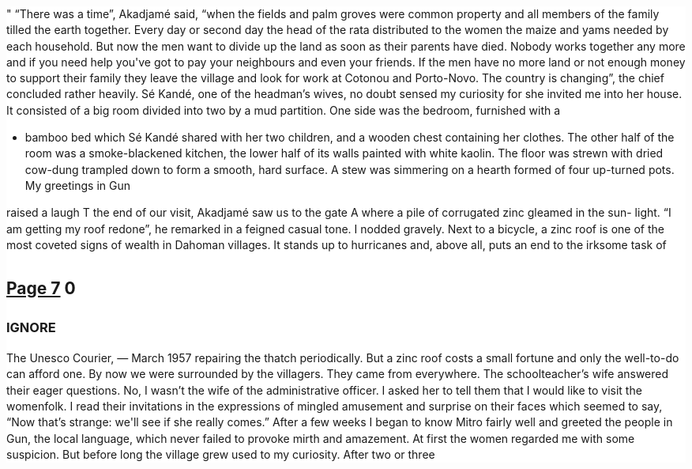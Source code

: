 " “There was a time”, Akadjamé said, “when the fields 
and palm groves were common property and all members 
of the family tilled the earth together. Every day or 
second day the head of the rata distributed to the women 
the maize and yams needed by each household. But now 
the men want to divide up the land as soon as their parents 
have died. Nobody works together any more and if you 
need help you've got to pay your neighbours and even your 
friends. If the men have no more land or not enough 
money to support their family they leave the village and 
look for work at Cotonou and Porto-Novo. The country 
is changing”, the chief concluded rather heavily. 
Sé Kandé, one of the headman’s wives, no doubt sensed 
my curiosity for she invited me into her house. It 
consisted of a big room divided into two by a mud 
partition. One side was the bedroom, furnished with a 
- bamboo bed which Sé Kandé shared with her two children, 
and a wooden chest containing her clothes. The other 
half of the room was a smoke-blackened kitchen, the 
lower half of its walls painted with white kaolin. The 
floor was strewn with dried cow-dung trampled down to 
form a smooth, hard surface. A stew was simmering on 
a hearth formed of four up-turned pots. 
My greetings in Gun 
  
raised a laugh 
T the end of our visit, Akadjamé saw us to the gate 
A where a pile of corrugated zinc gleamed in the sun- 
light. “I am getting my roof redone”, he remarked 
in a feigned casual tone. I nodded gravely. Next to a 
bicycle, a zinc roof is one of the most coveted signs of 
wealth in Dahoman villages. It stands up to hurricanes 
and, above all, puts an end to the irksome task of 
  

## [Page 7](https://demo.humlab.umu.se/courier/067218engo.pdf#page=7) 0

### IGNORE

The Unesco Courier, — March 1957 
  repairing the thatch periodically. But 
a zinc roof costs a small fortune and 
only the well-to-do can afford one. 
By now we were surrounded by the 
villagers. They came from everywhere. 
The schoolteacher’s wife answered 
their eager questions. No, I wasn’t 
the wife of the administrative officer. 
I asked her to tell them that I would 
like to visit the womenfolk. I read 
their invitations in the expressions of 
mingled amusement and surprise on 
their faces which seemed to say, “Now 
that’s strange: we'll see if she really 
comes.” 
After a few weeks I began to know 
Mitro fairly well and greeted the 
people in Gun, the local language, 
which never failed to provoke mirth 
and amazement. At first the women 
regarded me with some suspicion. 
But before long the village grew used 
to my curiosity. After two or three 